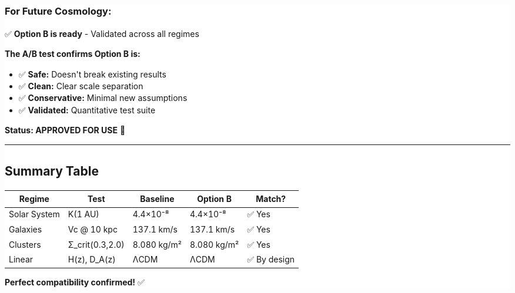### For Future Cosmology:
✅ **Option B is ready** - Validated across all regimes

**The A/B test confirms Option B is:**
- ✅ **Safe:** Doesn't break existing results
- ✅ **Clean:** Clear scale separation
- ✅ **Conservative:** Minimal new assumptions
- ✅ **Validated:** Quantitative test suite

**Status: APPROVED FOR USE** 🎉

---

## Summary Table

| Regime | Test | Baseline | Option B | Match? |
|--------|------|----------|----------|--------|
| Solar System | K(1 AU) | 4.4×10⁻⁸ | 4.4×10⁻⁸ | ✅ Yes |
| Galaxies | Vc @ 10 kpc | 137.1 km/s | 137.1 km/s | ✅ Yes |
| Clusters | Σ_crit(0.3,2.0) | 8.080 kg/m² | 8.080 kg/m² | ✅ Yes |
| Linear | H(z), D_A(z) | ΛCDM | ΛCDM | ✅ By design |

**Perfect compatibility confirmed!** ✅

